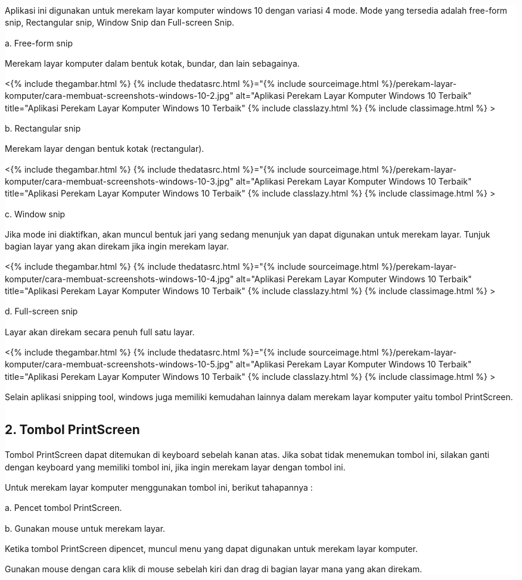 <p>Aplikasi ini digunakan untuk merekam layar komputer windows 10 dengan variasi 4 mode. Mode yang tersedia adalah free-form snip, Rectangular snip, Window Snip dan Full-screen Snip. </p>

<p>a. Free-form snip</p>

<p>Merekam layar komputer dalam bentuk kotak, bundar, dan lain sebagainya.</p>

<p><{% include thegambar.html %} {% include thedatasrc.html %}="{% include sourceimage.html %}/perekam-layar-komputer/cara-membuat-screenshots-windows-10-2.jpg" alt="Aplikasi Perekam Layar Komputer Windows 10 Terbaik" title="Aplikasi Perekam Layar Komputer Windows 10 Terbaik" {% include classlazy.html %} {% include classimage.html %} ></p>

<p>b. Rectangular snip</p>

<p>Merekam layar dengan bentuk kotak (rectangular).</p>

<p><{% include thegambar.html %} {% include thedatasrc.html %}="{% include sourceimage.html %}/perekam-layar-komputer/cara-membuat-screenshots-windows-10-3.jpg" alt="Aplikasi Perekam Layar Komputer Windows 10 Terbaik" title="Aplikasi Perekam Layar Komputer Windows 10 Terbaik" {% include classlazy.html %} {% include classimage.html %} ></p>

<p>c. Window snip </p>

<p>Jika mode ini diaktifkan, akan muncul bentuk jari yang sedang menunjuk yan dapat digunakan untuk merekam layar. Tunjuk bagian layar yang akan direkam jika ingin merekam layar.</p>

<p><{% include thegambar.html %} {% include thedatasrc.html %}="{% include sourceimage.html %}/perekam-layar-komputer/cara-membuat-screenshots-windows-10-4.jpg" alt="Aplikasi Perekam Layar Komputer Windows 10 Terbaik" title="Aplikasi Perekam Layar Komputer Windows 10 Terbaik" {% include classlazy.html %} {% include classimage.html %} ></p>

<p>d. Full-screen snip</p>

<p>Layar akan direkam secara penuh full satu layar.</p>

<p><{% include thegambar.html %} {% include thedatasrc.html %}="{% include sourceimage.html %}/perekam-layar-komputer/cara-membuat-screenshots-windows-10-5.jpg" alt="Aplikasi Perekam Layar Komputer Windows 10 Terbaik" title="Aplikasi Perekam Layar Komputer Windows 10 Terbaik" {% include classlazy.html %} {% include classimage.html %} ></p>

<p>Selain aplikasi snipping tool, windows juga memiliki kemudahan lainnya dalam merekam layar komputer yaitu tombol PrintScreen.</p>


<h2 class="{% include classh2.html %}">2. Tombol PrintScreen</h2>

<p>Tombol PrintScreen dapat ditemukan di keyboard sebelah kanan atas. Jika sobat tidak menemukan tombol ini, silakan ganti dengan keyboard yang memiliki tombol ini, jika ingin merekam layar dengan tombol ini.</p>

<p>Untuk merekam layar komputer menggunakan tombol ini, berikut tahapannya :</p>
<p>a. Pencet tombol PrintScreen.</p>

<p>b. Gunakan mouse untuk merekam layar.</p>

<p>Ketika tombol PrintScreen dipencet, muncul menu yang dapat digunakan untuk merekam layar komputer.</p>

<p>Gunakan mouse dengan cara klik di mouse sebelah kiri dan drag di bagian layar mana yang akan direkam. </p>
